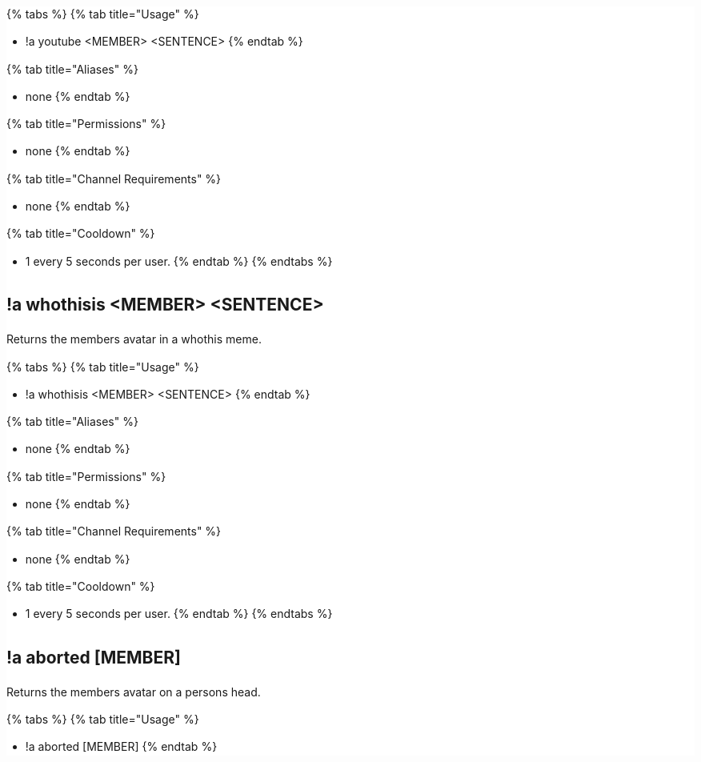 {% tabs %}
{% tab title="Usage" %}
* !a youtube &lt;MEMBER&gt; &lt;SENTENCE&gt;
{% endtab %}

{% tab title="Aliases" %}
* none
{% endtab %}

{% tab title="Permissions" %}
* none
{% endtab %}

{% tab title="Channel Requirements" %}
* none
{% endtab %}

{% tab title="Cooldown" %}
* 1 every 5 seconds per user.
{% endtab %}
{% endtabs %}

## !a whothisis &lt;MEMBER&gt; &lt;SENTENCE&gt;

Returns the members avatar in a whothis meme.

{% tabs %}
{% tab title="Usage" %}
* !a whothisis &lt;MEMBER&gt; &lt;SENTENCE&gt;
{% endtab %}

{% tab title="Aliases" %}
* none
{% endtab %}

{% tab title="Permissions" %}
* none
{% endtab %}

{% tab title="Channel Requirements" %}
* none
{% endtab %}

{% tab title="Cooldown" %}
* 1 every 5 seconds per user.
{% endtab %}
{% endtabs %}

## !a aborted \[MEMBER\]

Returns the members avatar on a persons head.

{% tabs %}
{% tab title="Usage" %}
* !a aborted \[MEMBER\]
{% endtab %}
